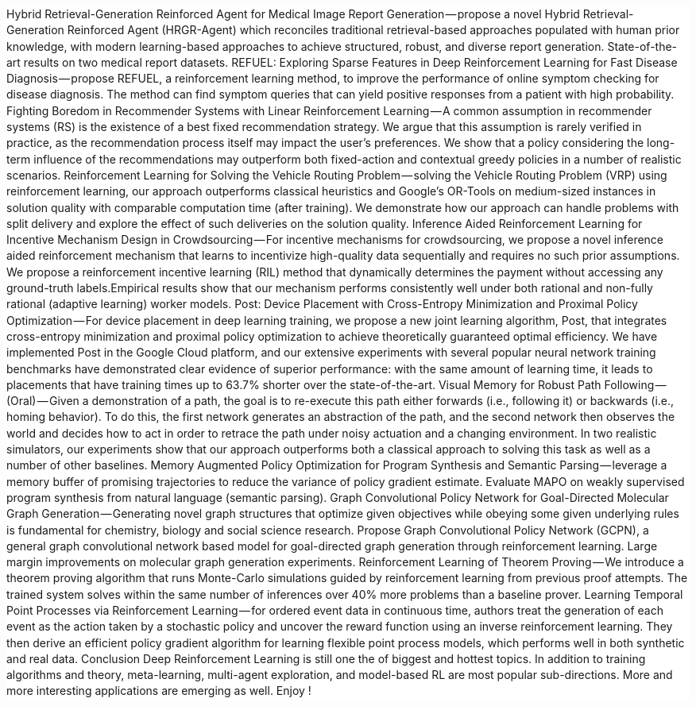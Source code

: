 Hybrid Retrieval-Generation Reinforced Agent for Medical Image Report Generation — propose a novel Hybrid Retrieval-Generation Reinforced Agent (HRGR-Agent) which reconciles traditional retrieval-based approaches populated with human prior knowledge, with modern learning-based approaches to achieve structured, robust, and diverse report generation. State-of-the-art results on two medical report datasets.
REFUEL: Exploring Sparse Features in Deep Reinforcement Learning for Fast Disease Diagnosis — propose REFUEL, a reinforcement learning method, to improve the performance of online symptom checking for disease diagnosis. The method can find symptom queries that can yield positive responses from a patient with high probability.
Fighting Boredom in Recommender Systems with Linear Reinforcement Learning — A common assumption in recommender systems (RS) is the existence of a best fixed recommendation strategy. We argue that this assumption is rarely verified in practice, as the recommendation process itself may impact the user’s preferences. We show that a policy considering the long-term influence of the recommendations may outperform both fixed-action and contextual greedy policies in a number of realistic scenarios.
Reinforcement Learning for Solving the Vehicle Routing Problem — solving the Vehicle Routing Problem (VRP) using reinforcement learning, our approach outperforms classical heuristics and Google’s OR-Tools on medium-sized instances in solution quality with comparable computation time (after training). We demonstrate how our approach can handle problems with split delivery and explore the effect of such deliveries on the solution quality.
Inference Aided Reinforcement Learning for Incentive Mechanism Design in Crowdsourcing — For incentive mechanisms for crowdsourcing, we propose a novel inference aided reinforcement mechanism that learns to incentivize high-quality data sequentially and requires no such prior assumptions. We propose a reinforcement incentive learning (RIL) method that dynamically determines the payment without accessing any ground-truth labels.Empirical results show that our mechanism performs consistently well under both rational and non-fully rational (adaptive learning) worker models.
Post: Device Placement with Cross-Entropy Minimization and Proximal Policy Optimization — For device placement in deep learning training, we propose a new joint learning algorithm, Post, that integrates cross-entropy minimization and proximal policy optimization to achieve theoretically guaranteed optimal efficiency. We have implemented Post in the Google Cloud platform, and our extensive experiments with several popular neural network training benchmarks have demonstrated clear evidence of superior performance: with the same amount of learning time, it leads to placements that have training times up to 63.7% shorter over the state-of-the-art.
Visual Memory for Robust Path Following — (Oral) — Given a demonstration of a path, the goal is to re-execute this path either forwards (i.e., following it) or backwards (i.e., homing behavior). To do this, the first network generates an abstraction of the path, and the second network then observes the world and decides how to act in order to retrace the path under noisy actuation and a changing environment. In two realistic simulators, our experiments show that our approach outperforms both a classical approach to solving this task as well as a number of other baselines.
Memory Augmented Policy Optimization for Program Synthesis and Semantic Parsing — leverage a memory buffer of promising trajectories to reduce the variance of policy gradient estimate. Evaluate MAPO on weakly supervised program synthesis from natural language (semantic parsing).
Graph Convolutional Policy Network for Goal-Directed Molecular Graph Generation — Generating novel graph structures that optimize given objectives while obeying some given underlying rules is fundamental for chemistry, biology and social science research. Propose Graph Convolutional Policy Network (GCPN), a general graph convolutional network based model for goal-directed graph generation through reinforcement learning. Large margin improvements on molecular graph generation experiments.
Reinforcement Learning of Theorem Proving — We introduce a theorem proving algorithm that runs Monte-Carlo simulations guided by reinforcement learning from previous proof attempts. The trained system solves within the same number of inferences over 40% more problems than a baseline prover.
Learning Temporal Point Processes via Reinforcement Learning — for ordered event data in continuous time, authors treat the generation of each event as the action taken by a stochastic policy and uncover the reward function using an inverse reinforcement learning. They then derive an efficient policy gradient algorithm for learning flexible point process models, which performs well in both synthetic and real data.
Conclusion
Deep Reinforcement Learning is still one the of biggest and hottest topics.
In addition to training algorithms and theory, meta-learning, multi-agent exploration, and model-based RL are most popular sub-directions.
More and more interesting applications are emerging as well.
Enjoy !
